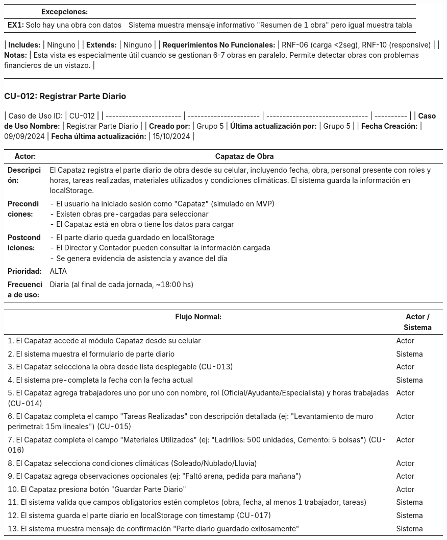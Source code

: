 | **Excepciones:**                     |                                                                                  |
| ------------------------------------ | -------------------------------------------------------------------------------- |
| **EX1:** Solo hay una obra con datos | Sistema muestra mensaje informativo "Resumen de 1 obra" pero igual muestra tabla |

| **Includes:** | Ninguno |
| **Extends:** | Ninguno |
| **Requerimientos No Funcionales:** | RNF-06 (carga <2seg), RNF-10 (responsive) |
| **Notas:** | Esta vista es especialmente útil cuando se gestionan 6-7 obras en paralelo. Permite detectar obras con problemas financieros de un vistazo. |

---

### **CU-012: Registrar Parte Diario**

| Caso de Uso ID:         | CU-012                 |
| ----------------------- | ---------------------- | ------------------------------- | ---------- |
| **Caso de Uso Nombre:** | Registrar Parte Diario |
| **Creado por:**         | Grupo 5                | **Última actualización por:**   | Grupo 5    |
| **Fecha Creación:**     | 09/09/2024             | **Fecha última actualización:** | 15/10/2024 |

| **Actor:**             | Capataz de Obra                                                                                                                                                                                                                                 |
| ---------------------- | ----------------------------------------------------------------------------------------------------------------------------------------------------------------------------------------------------------------------------------------------- |
| **Descripción:**       | El Capataz registra el parte diario de obra desde su celular, incluyendo fecha, obra, personal presente con roles y horas, tareas realizadas, materiales utilizados y condiciones climáticas. El sistema guarda la información en localStorage. |
| **Precondiciones:**    | - El usuario ha iniciado sesión como "Capataz" (simulado en MVP)<br>- Existen obras pre-cargadas para seleccionar<br>- El Capataz está en obra o tiene los datos para cargar                                                                    |
| **Postcondiciones:**   | - El parte diario queda guardado en localStorage<br>- El Director y Contador pueden consultar la información cargada<br>- Se genera evidencia de asistencia y avance del día                                                                    |
| **Prioridad:**         | ALTA                                                                                                                                                                                                                                            |
| **Frecuencia de uso:** | Diaria (al final de cada jornada, ~18:00 hs)                                                                                                                                                                                                    |

| **Flujo Normal:**                                                                                                                             | **Actor / Sistema** |
| --------------------------------------------------------------------------------------------------------------------------------------------- | ------------------- |
| 1. El Capataz accede al módulo Capataz desde su celular                                                                                       | Actor               |
| 2. El sistema muestra el formulario de parte diario                                                                                           | Sistema             |
| 3. El Capataz selecciona la obra desde lista desplegable (CU-013)                                                                             | Actor               |
| 4. El sistema pre-completa la fecha con la fecha actual                                                                                       | Sistema             |
| 5. El Capataz agrega trabajadores uno por uno con nombre, rol (Oficial/Ayudante/Especialista) y horas trabajadas (CU-014)                     | Actor               |
| 6. El Capataz completa el campo "Tareas Realizadas" con descripción detallada (ej: "Levantamiento de muro perimetral: 15m lineales") (CU-015) | Actor               |
| 7. El Capataz completa el campo "Materiales Utilizados" (ej: "Ladrillos: 500 unidades, Cemento: 5 bolsas") (CU-016)                           | Actor               |
| 8. El Capataz selecciona condiciones climáticas (Soleado/Nublado/Lluvia)                                                                      | Actor               |
| 9. El Capataz agrega observaciones opcionales (ej: "Faltó arena, pedida para mañana")                                                         | Actor               |
| 10. El Capataz presiona botón "Guardar Parte Diario"                                                                                          | Actor               |
| 11. El sistema valida que campos obligatorios estén completos (obra, fecha, al menos 1 trabajador, tareas)                                    | Sistema             |
| 12. El sistema guarda el parte diario en localStorage con timestamp (CU-017)                                                                  | Sistema             |
| 13. El sistema muestra mensaje de confirmación "Parte diario guardado exitosamente"                                                           | Sistema             |
